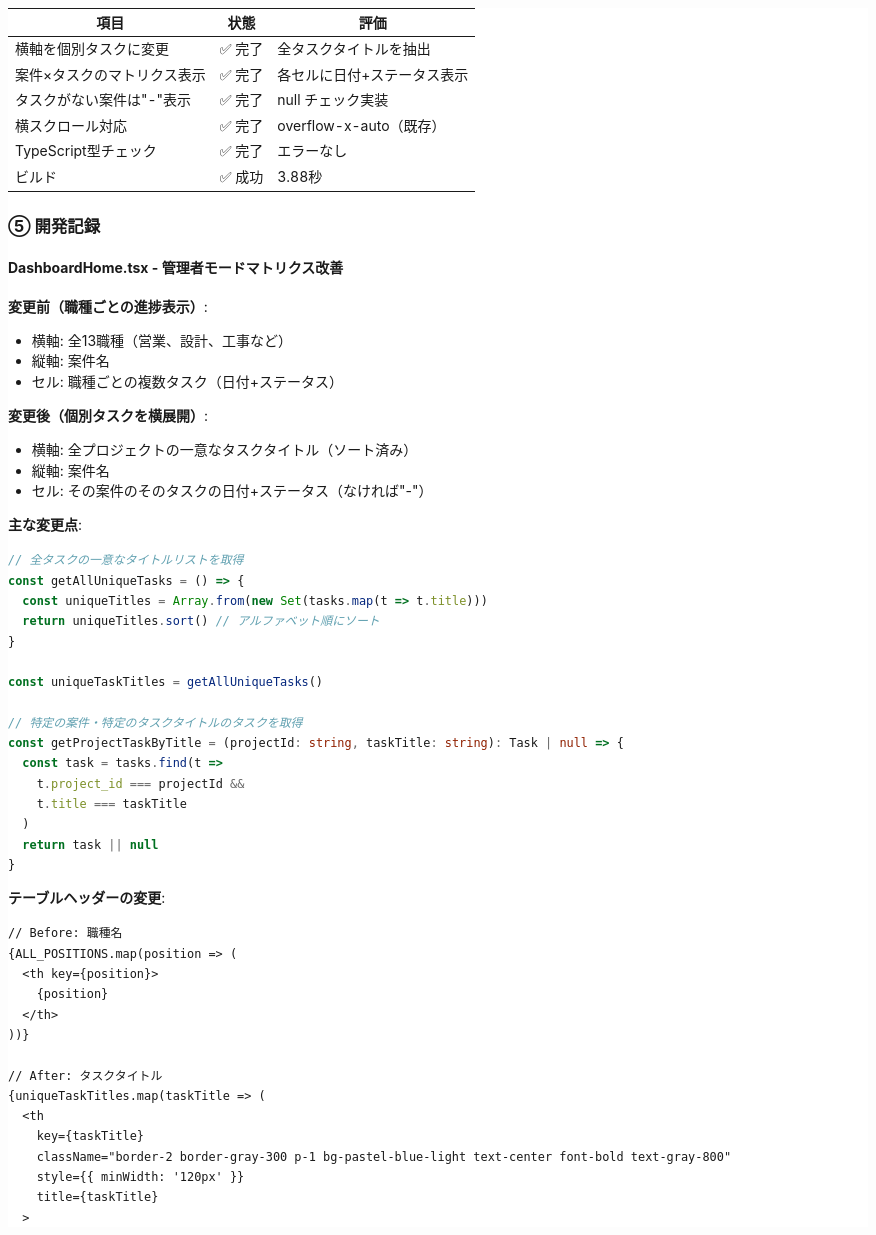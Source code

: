 | 項目 | 状態 | 評価 |
|------|------|------|
| 横軸を個別タスクに変更 | ✅ 完了 | 全タスクタイトルを抽出 |
| 案件×タスクのマトリクス表示 | ✅ 完了 | 各セルに日付+ステータス表示 |
| タスクがない案件は"-"表示 | ✅ 完了 | null チェック実装 |
| 横スクロール対応 | ✅ 完了 | overflow-x-auto（既存） |
| TypeScript型チェック | ✅ 完了 | エラーなし |
| ビルド | ✅ 成功 | 3.88秒 |

### ⑤ 開発記録

#### DashboardHome.tsx - 管理者モードマトリクス改善

**変更前（職種ごとの進捗表示）**:
- 横軸: 全13職種（営業、設計、工事など）
- 縦軸: 案件名
- セル: 職種ごとの複数タスク（日付+ステータス）

**変更後（個別タスクを横展開）**:
- 横軸: 全プロジェクトの一意なタスクタイトル（ソート済み）
- 縦軸: 案件名
- セル: その案件のそのタスクの日付+ステータス（なければ"-"）

**主な変更点**:

```typescript
// 全タスクの一意なタイトルリストを取得
const getAllUniqueTasks = () => {
  const uniqueTitles = Array.from(new Set(tasks.map(t => t.title)))
  return uniqueTitles.sort() // アルファベット順にソート
}

const uniqueTaskTitles = getAllUniqueTasks()

// 特定の案件・特定のタスクタイトルのタスクを取得
const getProjectTaskByTitle = (projectId: string, taskTitle: string): Task | null => {
  const task = tasks.find(t =>
    t.project_id === projectId &&
    t.title === taskTitle
  )
  return task || null
}
```

**テーブルヘッダーの変更**:
```tsx
// Before: 職種名
{ALL_POSITIONS.map(position => (
  <th key={position}>
    {position}
  </th>
))}

// After: タスクタイトル
{uniqueTaskTitles.map(taskTitle => (
  <th
    key={taskTitle}
    className="border-2 border-gray-300 p-1 bg-pastel-blue-light text-center font-bold text-gray-800"
    style={{ minWidth: '120px' }}
    title={taskTitle}
  >
```